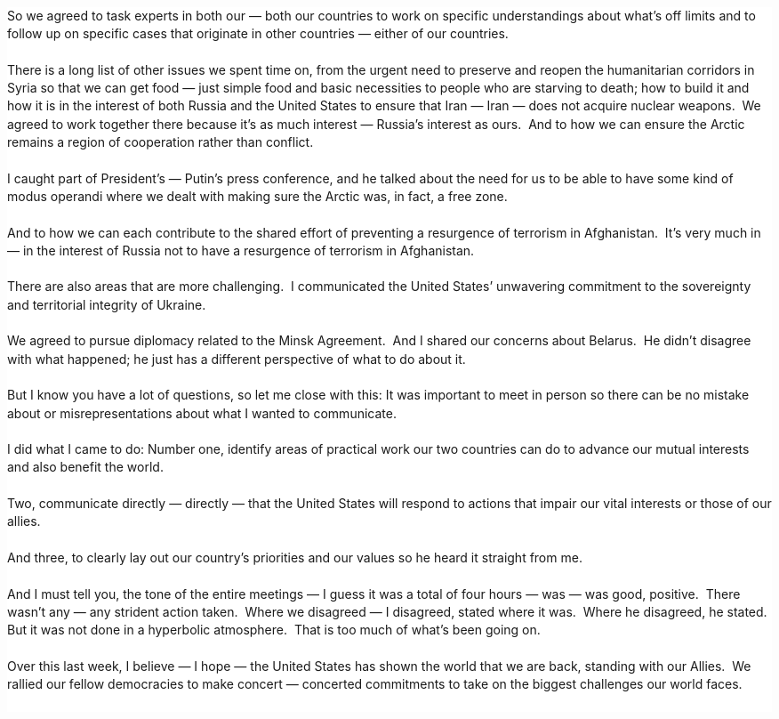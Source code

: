 So we agreed to task experts in both our — both our countries to work on
specific understandings about what’s off limits and to follow up on
specific cases that originate in other countries — either of our
countries.  
   
There is a long list of other issues we spent time on, from the urgent
need to preserve and reopen the humanitarian corridors in Syria so that
we can get food — just simple food and basic necessities to people who
are starving to death; how to build it and how it is in the interest of
both Russia and the United States to ensure that Iran — Iran — does not
acquire nuclear weapons.  We agreed to work together there because it’s
as much interest — Russia’s interest as ours.  And to how we can ensure
the Arctic remains a region of cooperation rather than conflict.  
   
I caught part of President’s — Putin’s press conference, and he talked
about the need for us to be able to have some kind of modus operandi
where we dealt with making sure the Arctic was, in fact, a free zone.  
   
And to how we can each contribute to the shared effort of preventing a
resurgence of terrorism in Afghanistan.  It’s very much in — in the
interest of Russia not to have a resurgence of terrorism in
Afghanistan.  
   
There are also areas that are more challenging.  I communicated the
United States’ unwavering commitment to the sovereignty and territorial
integrity of Ukraine.   
   
We agreed to pursue diplomacy related to the Minsk Agreement.  And I
shared our concerns about Belarus.  He didn’t disagree with what
happened; he just has a different perspective of what to do about it.  
   
But I know you have a lot of questions, so let me close with this: It
was important to meet in person so there can be no mistake about or
misrepresentations about what I wanted to communicate.   
   
I did what I came to do: Number one, identify areas of practical work
our two countries can do to advance our mutual interests and also
benefit the world.  
   
Two, communicate directly — directly — that the United States will
respond to actions that impair our vital interests or those of our
allies.  
   
And three, to clearly lay out our country’s priorities and our values so
he heard it straight from me.   
   
And I must tell you, the tone of the entire meetings — I guess it was a
total of four hours — was — was good, positive.  There wasn’t any — any
strident action taken.  Where we disagreed — I disagreed, stated where
it was.  Where he disagreed, he stated.  But it was not done in a
hyperbolic atmosphere.  That is too much of what’s been going on.  
   
Over this last week, I believe — I hope — the United States has shown
the world that we are back, standing with our Allies.  We rallied our
fellow democracies to make concert — concerted commitments to take on
the biggest challenges our world faces.  
   